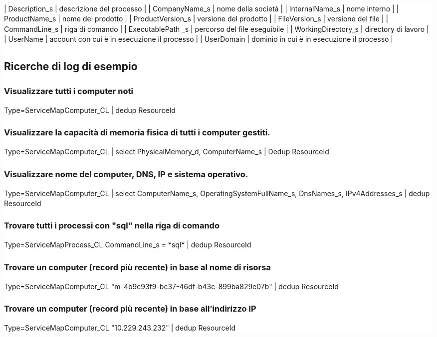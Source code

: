 | Description_s | descrizione del processo |
| CompanyName_s | nome della società |
| InternalName_s | nome interno |
| ProductName_s | nome del prodotto |
| ProductVersion_s | versione del prodotto |
| FileVersion_s | versione del file |
| CommandLine_s | riga di comando |
| ExecutablePath _s | percorso del file eseguibile |
| WorkingDirectory_s | directory di lavoro |
| UserName | account con cui è in esecuzione il processo |
| UserDomain | dominio in cui è in esecuzione il processo |


## <a name="sample-log-searches"></a>Ricerche di log di esempio

### <a name="list-all-known-machines"></a>Visualizzare tutti i computer noti
Type=ServiceMapComputer_CL | dedup ResourceId

### <a name="list-the-physical-memory-capacity-of-all-managed-computers"></a>Visualizzare la capacità di memoria fisica di tutti i computer gestiti.
Type=ServiceMapComputer_CL | select PhysicalMemory_d, ComputerName_s | Dedup ResourceId

### <a name="list-computer-name-dns-ip-and-os"></a>Visualizzare nome del computer, DNS, IP e sistema operativo.
Type=ServiceMapComputer_CL | select ComputerName_s, OperatingSystemFullName_s, DnsNames_s, IPv4Addresses_s  | dedup ResourceId

### <a name="find-all-processes-with-sql-in-the-command-line"></a>Trovare tutti i processi con "sql" nella riga di comando
Type=ServiceMapProcess_CL CommandLine_s = \*sql\* | dedup ResourceId

### <a name="find-a-machine-most-recent-record-by-resource-name"></a>Trovare un computer (record più recente) in base al nome di risorsa
Type=ServiceMapComputer_CL "m-4b9c93f9-bc37-46df-b43c-899ba829e07b" | dedup ResourceId

### <a name="find-a-machine-most-recent-record-by-ip-address"></a>Trovare un computer (record più recente) in base all’indirizzo IP
Type=ServiceMapComputer_CL "10.229.243.232" | dedup ResourceId
